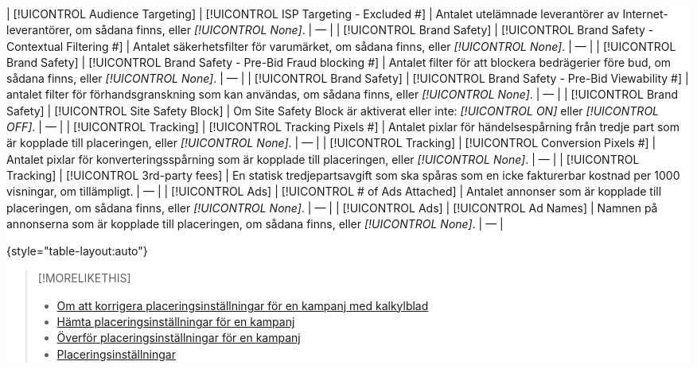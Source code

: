 | [!UICONTROL Audience Targeting] | [!UICONTROL ISP Targeting - Excluded #] | Antalet utelämnade leverantörer av Internet-leverantörer, om sådana finns, eller *[!UICONTROL None]*. | — |
| [!UICONTROL Brand Safety] | [!UICONTROL Brand Safety - Contextual Filtering #] | Antalet säkerhetsfilter för varumärket, om sådana finns, eller *[!UICONTROL None]*. | — |
| [!UICONTROL Brand Safety] | [!UICONTROL Brand Safety - Pre-Bid Fraud blocking #] | Antalet filter för att blockera bedrägerier före bud, om sådana finns, eller *[!UICONTROL None]*. | — |
| [!UICONTROL Brand Safety] | [!UICONTROL Brand Safety - Pre-Bid Viewability #] | antalet filter för förhandsgranskning som kan användas, om sådana finns, eller *[!UICONTROL None]*. | — |
| [!UICONTROL Brand Safety] | [!UICONTROL Site Safety Block] | Om Site Safety Block är aktiverat eller inte: *[!UICONTROL ON]* eller *[!UICONTROL OFF]*. | — |
| [!UICONTROL Tracking] | [!UICONTROL Tracking Pixels #] | Antalet pixlar för händelsespårning från tredje part som är kopplade till placeringen, eller *[!UICONTROL None]*. | — |
| [!UICONTROL Tracking] | [!UICONTROL Conversion Pixels #] | Antalet pixlar för konverteringsspårning som är kopplade till placeringen, eller *[!UICONTROL None]*. | — |
| [!UICONTROL Tracking] | [!UICONTROL 3rd-party fees] | En statisk tredjepartsavgift som ska spåras som en icke fakturerbar kostnad per 1000 visningar, om tillämpligt. | — |
| [!UICONTROL Ads] | [!UICONTROL # of Ads Attached] | Antalet annonser som är kopplade till placeringen, om sådana finns, eller *[!UICONTROL None]*. | — |
| [!UICONTROL Ads] | [!UICONTROL Ad Names] | Namnen på annonserna som är kopplade till placeringen, om sådana finns, eller *[!UICONTROL None]*. | — |

{style=&quot;table-layout:auto&quot;}

>[!MORELIKETHIS]
>
>* [Om att korrigera placeringsinställningar för en kampanj med kalkylblad](qa-about.md)
>* [Hämta placeringsinställningar för en kampanj](qa-sheet-download.md)
>* [Överför placeringsinställningar för en kampanj](qa-sheet-upload.md)
>* [Placeringsinställningar](/help/dsp/campaign-management/placements/placement-settings.md)

